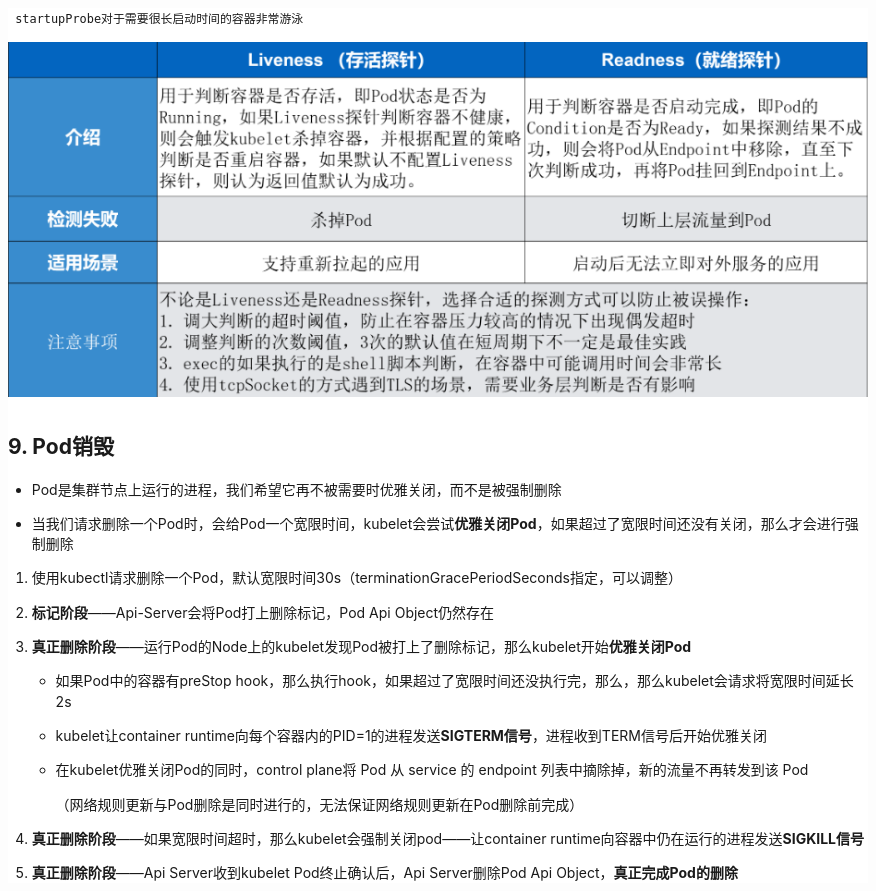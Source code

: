      startupProbe对于需要很长启动时间的容器非常游泳

![15](p/15.png)

## 9. Pod销毁

* Pod是集群节点上运行的进程，我们希望它再不被需要时优雅关闭，而不是被强制删除

* 当我们请求删除一个Pod时，会给Pod一个宽限时间，kubelet会尝试**优雅关闭Pod**，如果超过了宽限时间还没有关闭，那么才会进行强制删除
1. 使用kubectl请求删除一个Pod，默认宽限时间30s（terminationGracePeriodSeconds指定，可以调整）

2. **标记阶段**——Api-Server会将Pod打上删除标记，Pod Api Object仍然存在

3. **真正删除阶段**——运行Pod的Node上的kubelet发现Pod被打上了删除标记，那么kubelet开始**优雅关闭Pod**
   
   * 如果Pod中的容器有preStop hook，那么执行hook，如果超过了宽限时间还没执行完，那么，那么kubelet会请求将宽限时间延长2s
   
   * kubelet让container runtime向每个容器内的PID=1的进程发送**SIGTERM信号**，进程收到TERM信号后开始优雅关闭
   
   * 在kubelet优雅关闭Pod的同时，control plane将 Pod 从 service 的 endpoint 列表中摘除掉，新的流量不再转发到该 Pod
     
     （网络规则更新与Pod删除是同时进行的，无法保证网络规则更新在Pod删除前完成）

4. **真正删除阶段**——如果宽限时间超时，那么kubelet会强制关闭pod——让container runtime向容器中仍在运行的进程发送**SIGKILL信号**

5. **真正删除阶段**——Api Server收到kubelet Pod终止确认后，Api Server删除Pod Api Object，**真正完成Pod的删除**
